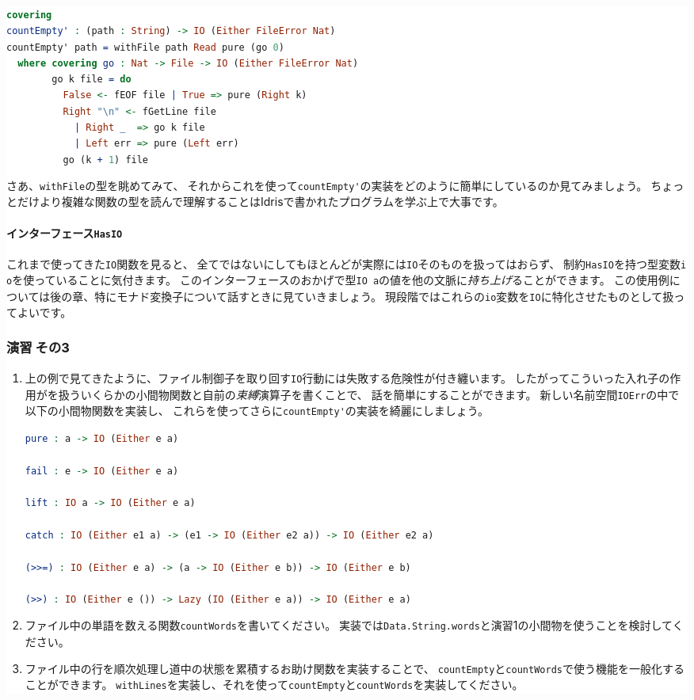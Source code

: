 ```idris
covering
countEmpty' : (path : String) -> IO (Either FileError Nat)
countEmpty' path = withFile path Read pure (go 0)
  where covering go : Nat -> File -> IO (Either FileError Nat)
        go k file = do
          False <- fEOF file | True => pure (Right k)
          Right "\n" <- fGetLine file
            | Right _  => go k file
            | Left err => pure (Left err)
          go (k + 1) file
```

さあ、`withFile`の型を眺めてみて、
それからこれを使って`countEmpty'`の実装をどのように簡単にしているのか見てみましょう。
ちょっとだけより複雑な関数の型を読んで理解することはIdrisで書かれたプログラムを学ぶ上で大事です。

#### インターフェース`HasIO`

これまで使ってきた`IO`関数を見ると、
全てではないにしてもほとんどが実際には`IO`そのものを扱ってはおらず、
制約`HasIO`を持つ型変数`io`を使っていることに気付きます。
このインターフェースのおかげで型`IO a`の値を他の文脈に*持ち上げ*ることができます。
この使用例については後の章、特にモナド変換子について話すときに見ていきましょう。
現段階ではこれらの`io`変数を`IO`に特化させたものとして扱ってよいです。

### 演習 その3

1. 上の例で見てきたように、ファイル制御子を取り回す`IO`行動には失敗する危険性が付き纏います。
   したがってこういった入れ子の作用がを扱ういくらかの小間物関数と自前の*束縛*演算子を書くことで、
   話を簡単にすることができます。
   新しい名前空間`IOErr`の中で以下の小間物関数を実装し、
   これらを使ってさらに`countEmpty'`の実装を綺麗にしましょう。

   ```idris
   pure : a -> IO (Either e a)

   fail : e -> IO (Either e a)

   lift : IO a -> IO (Either e a)

   catch : IO (Either e1 a) -> (e1 -> IO (Either e2 a)) -> IO (Either e2 a)

   (>>=) : IO (Either e a) -> (a -> IO (Either e b)) -> IO (Either e b)

   (>>) : IO (Either e ()) -> Lazy (IO (Either e a)) -> IO (Either e a)
   ```

2. ファイル中の単語を数える関数`countWords`を書いてください。
   実装では`Data.String.words`と演習1の小間物を使うことを検討してください。

3. ファイル中の行を順次処理し道中の状態を累積するお助け関数を実装することで、
   `countEmpty`と`countWords`で使う機能を一般化することができます。
   `withLines`を実装し、それを使って`countEmpty`と`countWords`を実装してください。

